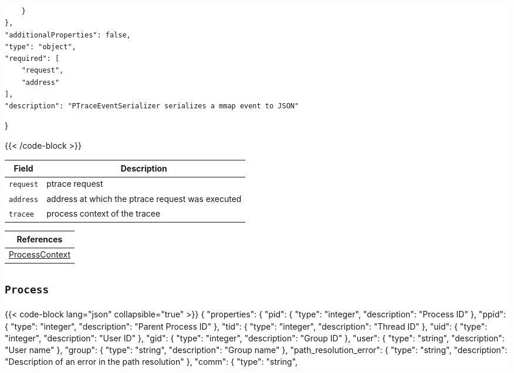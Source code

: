         }
    },
    "additionalProperties": false,
    "type": "object",
    "required": [
        "request",
        "address"
    ],
    "description": "PTraceEventSerializer serializes a mmap event to JSON"
}

{{< /code-block >}}

| Field | Description |
| ----- | ----------- |
| `request` | ptrace request |
| `address` | address at which the ptrace request was executed |
| `tracee` | process context of the tracee |

| References |
| ---------- |
| [ProcessContext](#processcontext) |

## `Process`


{{< code-block lang="json" collapsible="true" >}}
{
    "properties": {
        "pid": {
            "type": "integer",
            "description": "Process ID"
        },
        "ppid": {
            "type": "integer",
            "description": "Parent Process ID"
        },
        "tid": {
            "type": "integer",
            "description": "Thread ID"
        },
        "uid": {
            "type": "integer",
            "description": "User ID"
        },
        "gid": {
            "type": "integer",
            "description": "Group ID"
        },
        "user": {
            "type": "string",
            "description": "User name"
        },
        "group": {
            "type": "string",
            "description": "Group name"
        },
        "path_resolution_error": {
            "type": "string",
            "description": "Description of an error in the path resolution"
        },
        "comm": {
            "type": "string",
